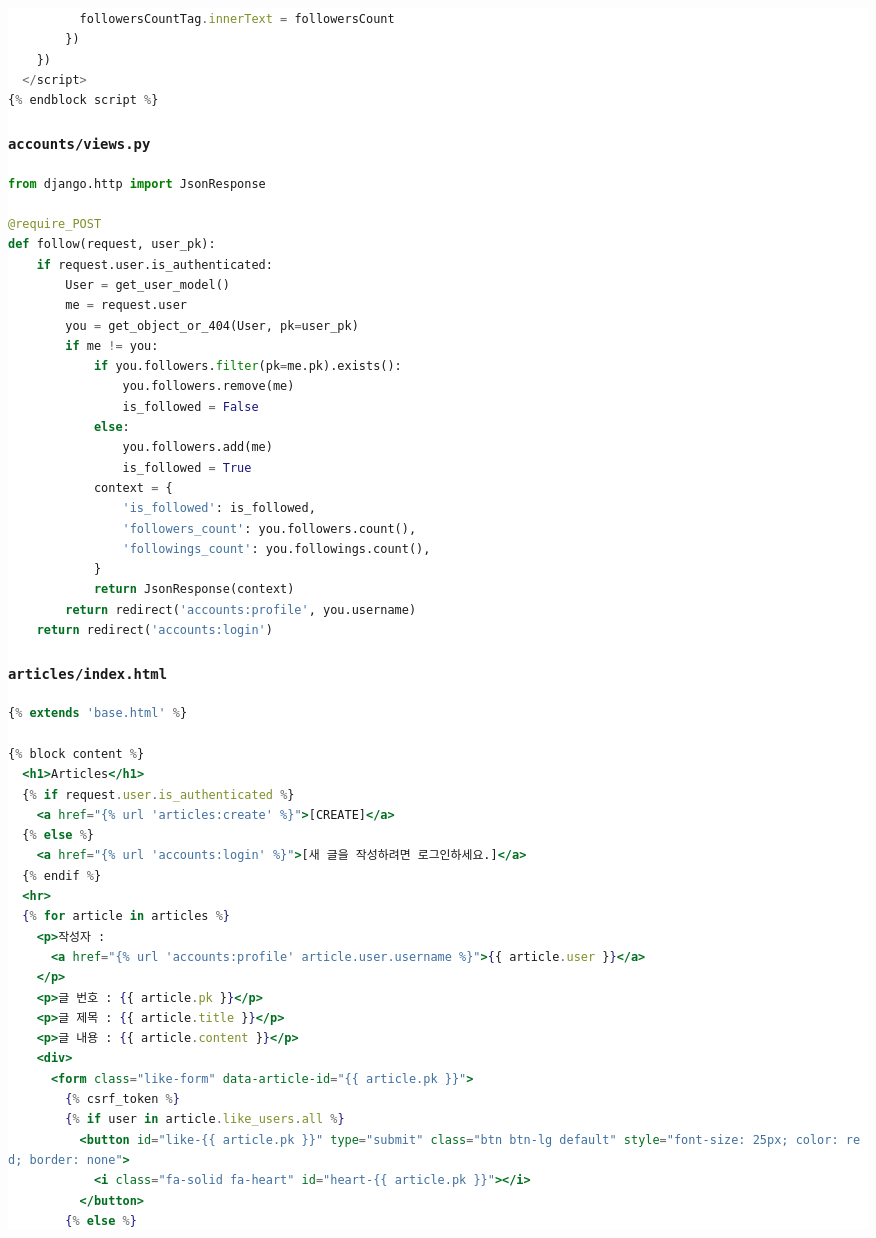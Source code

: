 ```jsx
          followersCountTag.innerText = followersCount
        })
    })
  </script>
{% endblock script %}
```

### `accounts/views.py`

```python
from django.http import JsonResponse

@require_POST
def follow(request, user_pk):
    if request.user.is_authenticated:
        User = get_user_model()
        me = request.user
        you = get_object_or_404(User, pk=user_pk)
        if me != you:
            if you.followers.filter(pk=me.pk).exists():
                you.followers.remove(me)
                is_followed = False
            else:
                you.followers.add(me)
                is_followed = True
            context = {
                'is_followed': is_followed,
                'followers_count': you.followers.count(),
                'followings_count': you.followings.count(),
            }
            return JsonResponse(context)
        return redirect('accounts:profile', you.username)
    return redirect('accounts:login')
```

### `articles/index.html`

```jsx
{% extends 'base.html' %}

{% block content %}
  <h1>Articles</h1>
  {% if request.user.is_authenticated %}
    <a href="{% url 'articles:create' %}">[CREATE]</a>
  {% else %}
    <a href="{% url 'accounts:login' %}">[새 글을 작성하려면 로그인하세요.]</a>
  {% endif %}
  <hr>
  {% for article in articles %}
    <p>작성자 :
      <a href="{% url 'accounts:profile' article.user.username %}">{{ article.user }}</a>
    </p>
    <p>글 번호 : {{ article.pk }}</p>
    <p>글 제목 : {{ article.title }}</p>
    <p>글 내용 : {{ article.content }}</p>
    <div>
      <form class="like-form" data-article-id="{{ article.pk }}">
        {% csrf_token %}
        {% if user in article.like_users.all %}
          <button id="like-{{ article.pk }}" type="submit" class="btn btn-lg default" style="font-size: 25px; color: red; border: none">
            <i class="fa-solid fa-heart" id="heart-{{ article.pk }}"></i>
          </button>
        {% else %}
```